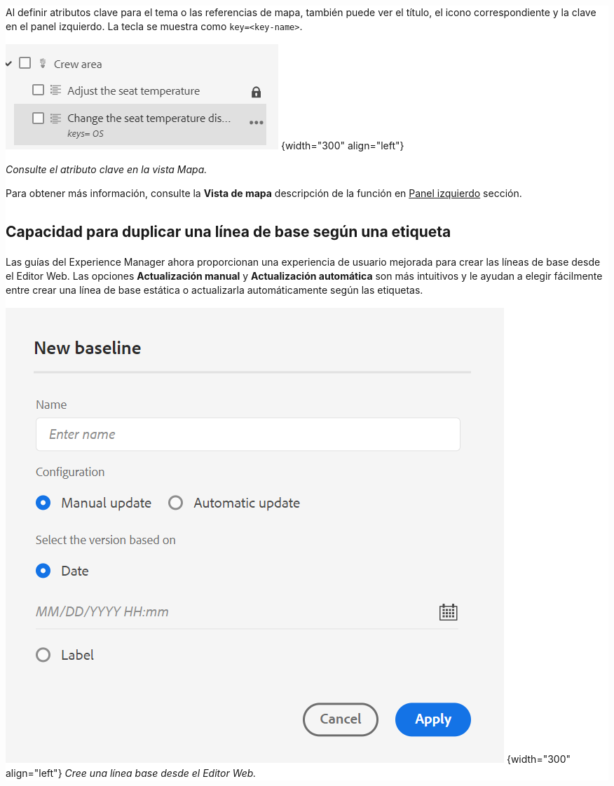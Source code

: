 Al definir atributos clave para el tema o las referencias de mapa, también puede ver el título, el icono correspondiente y la clave en el panel izquierdo. La tecla se muestra como `key=<key-name>`.

![claves en la vista de mapa](assets/view-key-title-map-view.png) {width="300" align="left"}

*Consulte el atributo clave en la vista Mapa.*


Para obtener más información, consulte la **Vista de mapa** descripción de la función en [Panel izquierdo](../user-guide/web-editor-features.md#id2051EA0M0HS) sección.

## Capacidad para duplicar una línea de base según una etiqueta

Las guías del Experience Manager ahora proporcionan una experiencia de usuario mejorada para crear las líneas de base desde el Editor Web.
Las opciones **Actualización manual** y **Actualización automática** son más intuitivos y le ayudan a elegir fácilmente entre crear una línea de base estática o actualizarla automáticamente según las etiquetas.

![crear nueva línea base](assets/dynamic-baseline-4-4.png) {width="300" align="left"}
*Cree una línea base desde el Editor Web.*
